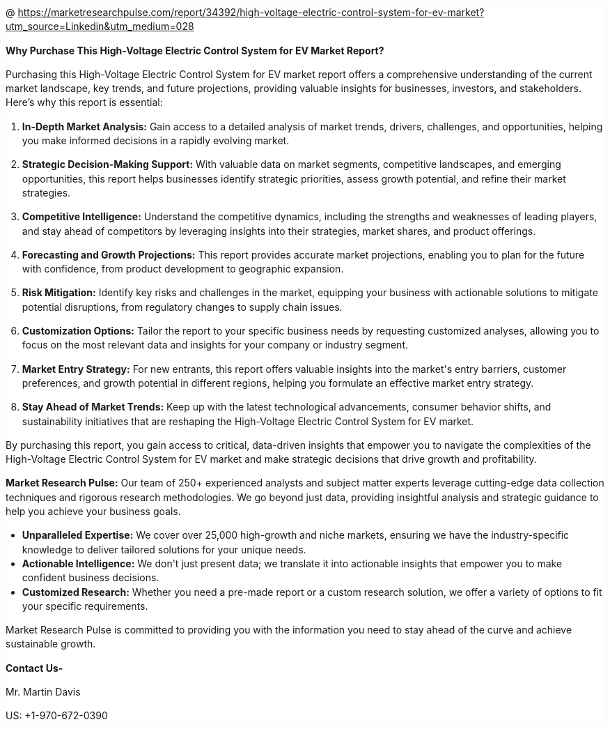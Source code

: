@&nbsp;<a href="https://marketresearchpulse.com/report/34392/high-voltage-electric-control-system-for-ev-market?utm_source=Linkedin&utm_medium=028">https://marketresearchpulse.com/report/34392/high-voltage-electric-control-system-for-ev-market?utm_source=Linkedin&utm_medium=028</a></strong></p><p><strong>Why Purchase This High-Voltage Electric Control System for EV Market Report?</strong></p><p>Purchasing this High-Voltage Electric Control System for EV market report offers a comprehensive understanding of the current market landscape, key trends, and future projections, providing valuable insights for businesses, investors, and stakeholders. Here&rsquo;s why this report is essential:</p><ol><li><p><strong>In-Depth Market Analysis:</strong> Gain access to a detailed analysis of market trends, drivers, challenges, and opportunities, helping you make informed decisions in a rapidly evolving market.</p></li><li><p><strong>Strategic Decision-Making Support:</strong> With valuable data on market segments, competitive landscapes, and emerging opportunities, this report helps businesses identify strategic priorities, assess growth potential, and refine their market strategies.</p></li><li><p><strong>Competitive Intelligence:</strong> Understand the competitive dynamics, including the strengths and weaknesses of leading players, and stay ahead of competitors by leveraging insights into their strategies, market shares, and product offerings.</p></li><li><p><strong>Forecasting and Growth Projections:</strong> This report provides accurate market projections, enabling you to plan for the future with confidence, from product development to geographic expansion.</p></li><li><p><strong>Risk Mitigation:</strong> Identify key risks and challenges in the market, equipping your business with actionable solutions to mitigate potential disruptions, from regulatory changes to supply chain issues.</p></li><li><p><strong>Customization Options:</strong> Tailor the report to your specific business needs by requesting customized analyses, allowing you to focus on the most relevant data and insights for your company or industry segment.</p></li><li><p><strong>Market Entry Strategy:</strong> For new entrants, this report offers valuable insights into the market's entry barriers, customer preferences, and growth potential in different regions, helping you formulate an effective market entry strategy.</p></li><li><p><strong>Stay Ahead of Market Trends:</strong> Keep up with the latest technological advancements, consumer behavior shifts, and sustainability initiatives that are reshaping the High-Voltage Electric Control System for EV market.</p></li></ol><p>By purchasing this report, you gain access to critical, data-driven insights that empower you to navigate the complexities of the High-Voltage Electric Control System for EV market and make strategic decisions that drive growth and profitability.</p><p><strong>Market Research Pulse:</strong>&nbsp;Our team of 250+ experienced analysts and subject matter experts leverage cutting-edge data collection techniques and rigorous research methodologies. We go beyond just data, providing insightful analysis and strategic guidance to help you achieve your business goals.</p><ul><li><strong>Unparalleled Expertise:</strong>&nbsp;We cover over 25,000 high-growth and niche markets, ensuring we have the industry-specific knowledge to deliver tailored solutions for your unique needs.</li><li><strong>Actionable Intelligence:</strong>&nbsp;We don't just present data; we translate it into actionable insights that empower you to make confident business decisions.</li><li><strong>Customized Research:</strong>&nbsp;Whether you need a pre-made report or a custom research solution, we offer a variety of options to fit your specific requirements.</li></ul><p>Market Research Pulse is committed to providing you with the information you need to stay ahead of the curve and achieve sustainable growth.</p><p><strong>Contact Us-</strong></p><p>Mr. Martin Davis</p><p>US: +1-970-672-0390</p>
